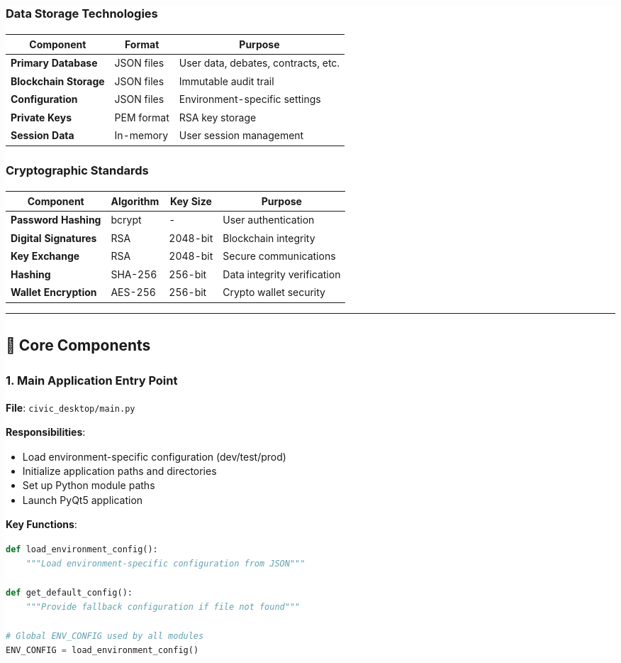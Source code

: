 ### Data Storage Technologies

| Component | Format | Purpose |
|-----------|--------|---------|
| **Primary Database** | JSON files | User data, debates, contracts, etc. |
| **Blockchain Storage** | JSON files | Immutable audit trail |
| **Configuration** | JSON files | Environment-specific settings |
| **Private Keys** | PEM format | RSA key storage |
| **Session Data** | In-memory | User session management |

### Cryptographic Standards

| Component | Algorithm | Key Size | Purpose |
|-----------|-----------|----------|---------|
| **Password Hashing** | bcrypt | - | User authentication |
| **Digital Signatures** | RSA | 2048-bit | Blockchain integrity |
| **Key Exchange** | RSA | 2048-bit | Secure communications |
| **Hashing** | SHA-256 | 256-bit | Data integrity verification |
| **Wallet Encryption** | AES-256 | 256-bit | Crypto wallet security |

---

## 🔧 Core Components

### 1. Main Application Entry Point

**File**: `civic_desktop/main.py`

**Responsibilities**:
- Load environment-specific configuration (dev/test/prod)
- Initialize application paths and directories
- Set up Python module paths
- Launch PyQt5 application

**Key Functions**:
```python
def load_environment_config():
    """Load environment-specific configuration from JSON"""
    
def get_default_config():
    """Provide fallback configuration if file not found"""
    
# Global ENV_CONFIG used by all modules
ENV_CONFIG = load_environment_config()
```
